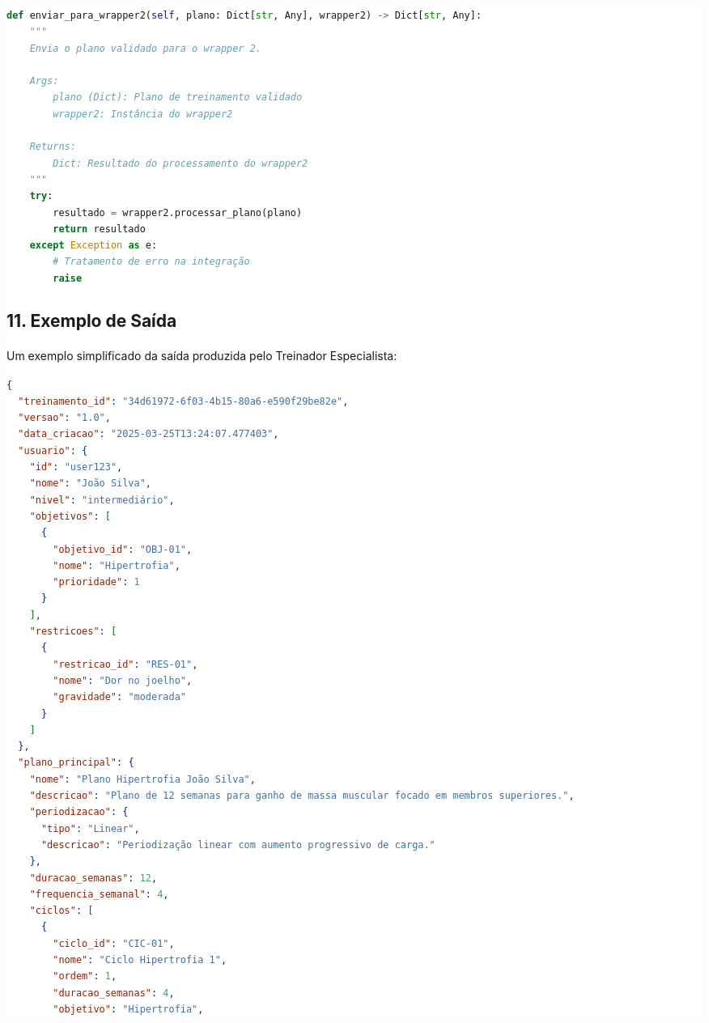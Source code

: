 ```python
def enviar_para_wrapper2(self, plano: Dict[str, Any], wrapper2) -> Dict[str, Any]:
    """
    Envia o plano validado para o wrapper 2.
    
    Args:
        plano (Dict): Plano de treinamento validado
        wrapper2: Instância do wrapper2
        
    Returns:
        Dict: Resultado do processamento do wrapper2
    """
    try:
        resultado = wrapper2.processar_plano(plano)
        return resultado
    except Exception as e:
        # Tratamento de erro na integração
        raise
```

## 11. Exemplo de Saída

Um exemplo simplificado da saída produzida pelo Treinador Especialista:

```json
{
  "treinamento_id": "34d61972-6f03-4b15-80a6-e590f29be82e",
  "versao": "1.0",
  "data_criacao": "2025-03-25T13:24:07.477403",
  "usuario": {
    "id": "user123",
    "nome": "João Silva",
    "nivel": "intermediário",
    "objetivos": [
      {
        "objetivo_id": "OBJ-01",
        "nome": "Hipertrofia",
        "prioridade": 1
      }
    ],
    "restricoes": [
      {
        "restricao_id": "RES-01",
        "nome": "Dor no joelho",
        "gravidade": "moderada"
      }
    ]
  },
  "plano_principal": {
    "nome": "Plano Hipertrofia João Silva",
    "descricao": "Plano de 12 semanas para ganho de massa muscular focado em membros superiores.",
    "periodizacao": {
      "tipo": "Linear",
      "descricao": "Periodização linear com aumento progressivo de carga."
    },
    "duracao_semanas": 12,
    "frequencia_semanal": 4,
    "ciclos": [
      {
        "ciclo_id": "CIC-01",
        "nome": "Ciclo Hipertrofia 1",
        "ordem": 1,
        "duracao_semanas": 4,
        "objetivo": "Hipertrofia",
```